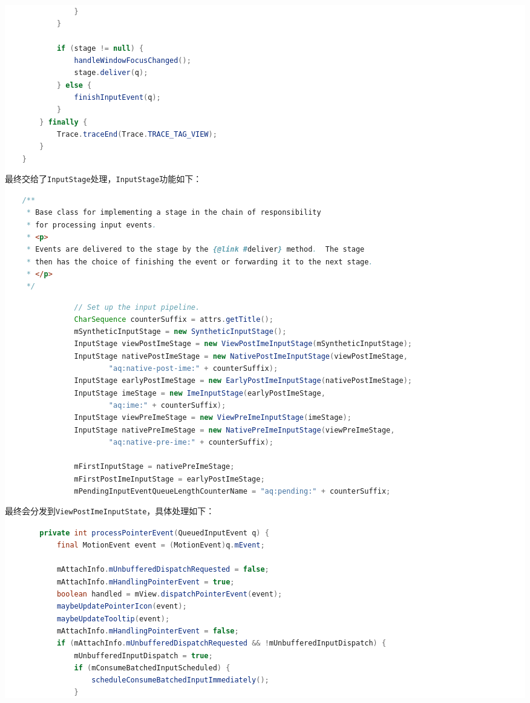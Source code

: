```java
                }
            }

            if (stage != null) {
                handleWindowFocusChanged();
                stage.deliver(q);
            } else {
                finishInputEvent(q);
            }
        } finally {
            Trace.traceEnd(Trace.TRACE_TAG_VIEW);
        }
    }

```

最终交给了`InputStage`处理，`InputStage`功能如下：

```java
    /**
     * Base class for implementing a stage in the chain of responsibility
     * for processing input events.
     * <p>
     * Events are delivered to the stage by the {@link #deliver} method.  The stage
     * then has the choice of finishing the event or forwarding it to the next stage.
     * </p>
     */
```

```java
                // Set up the input pipeline.
                CharSequence counterSuffix = attrs.getTitle();
                mSyntheticInputStage = new SyntheticInputStage();
                InputStage viewPostImeStage = new ViewPostImeInputStage(mSyntheticInputStage);
                InputStage nativePostImeStage = new NativePostImeInputStage(viewPostImeStage,
                        "aq:native-post-ime:" + counterSuffix);
                InputStage earlyPostImeStage = new EarlyPostImeInputStage(nativePostImeStage);
                InputStage imeStage = new ImeInputStage(earlyPostImeStage,
                        "aq:ime:" + counterSuffix);
                InputStage viewPreImeStage = new ViewPreImeInputStage(imeStage);
                InputStage nativePreImeStage = new NativePreImeInputStage(viewPreImeStage,
                        "aq:native-pre-ime:" + counterSuffix);

                mFirstInputStage = nativePreImeStage;
                mFirstPostImeInputStage = earlyPostImeStage;
                mPendingInputEventQueueLengthCounterName = "aq:pending:" + counterSuffix;

```

最终会分发到`ViewPostImeInputState`，具体处理如下：

```java
        private int processPointerEvent(QueuedInputEvent q) {
            final MotionEvent event = (MotionEvent)q.mEvent;

            mAttachInfo.mUnbufferedDispatchRequested = false;
            mAttachInfo.mHandlingPointerEvent = true;
            boolean handled = mView.dispatchPointerEvent(event);
            maybeUpdatePointerIcon(event);
            maybeUpdateTooltip(event);
            mAttachInfo.mHandlingPointerEvent = false;
            if (mAttachInfo.mUnbufferedDispatchRequested && !mUnbufferedInputDispatch) {
                mUnbufferedInputDispatch = true;
                if (mConsumeBatchedInputScheduled) {
                    scheduleConsumeBatchedInputImmediately();
                }
```